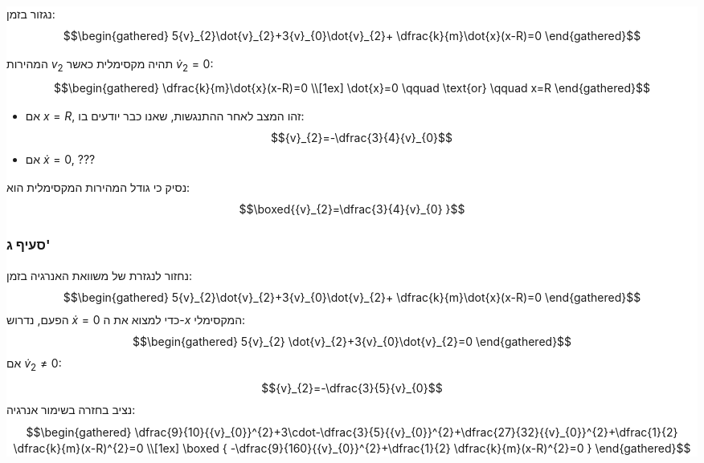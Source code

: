 נגזור בזמן:
$$\begin{gathered}
5{v}_{2}\dot{v}_{2}+3{v}_{0}\dot{v}_{2}+ \dfrac{k}{m}\dot{x}(x-R)=0
\end{gathered}$$

המהירות ${v}_{2}$ תהיה מקסימלית כאשר $\dot{v}_{2}=0$:
$$\begin{gathered}
\dfrac{k}{m}\dot{x}(x-R)=0 \\[1ex]
\dot{x}=0 \qquad \text{or} \qquad x=R
\end{gathered}$$
- אם $x=R$, זהו המצב לאחר ההתנגשות, שאנו כבר יודעים בו:
	$${v}_{2}=-\dfrac{3}{4}{v}_{0}$$
- אם $\dot{x}=0$, ???

נסיק כי גודל המהירות המקסימלית הוא:
$$\boxed{{v}_{2}=\dfrac{3}{4}{v}_{0} }$$
### סעיף ג'
נחזור לנגזרת של משוואת האנרגיה בזמן:
$$\begin{gathered}
5{v}_{2}\dot{v}_{2}+3{v}_{0}\dot{v}_{2}+ \dfrac{k}{m}\dot{x}(x-R)=0
\end{gathered}$$
הפעם, נדרוש $\dot{x}=0$ כדי למצוא את ה-$x$ המקסימלי:
$$\begin{gathered}
5{v}_{2} \dot{v}_{2}+3{v}_{0}\dot{v}_{2}=0 
\end{gathered}$$
אם $\dot{v}_{2}\neq 0$:
$${v}_{2}=-\dfrac{3}{5}{v}_{0}$$
נציב בחזרה בשימור אנרגיה:
$$\begin{gathered}
\dfrac{9}{10}{{v}_{0}}^{2}+3\cdot-\dfrac{3}{5}{{v}_{0}}^{2}+\dfrac{27}{32}{{v}_{0}}^{2}+\dfrac{1}{2} \dfrac{k}{m}(x-R)^{2}=0 \\[1ex]
\boxed {
-\dfrac{9}{160}{{v}_{0}}^{2}+\dfrac{1}{2} \dfrac{k}{m}(x-R)^{2}=0
 }
\end{gathered}$$